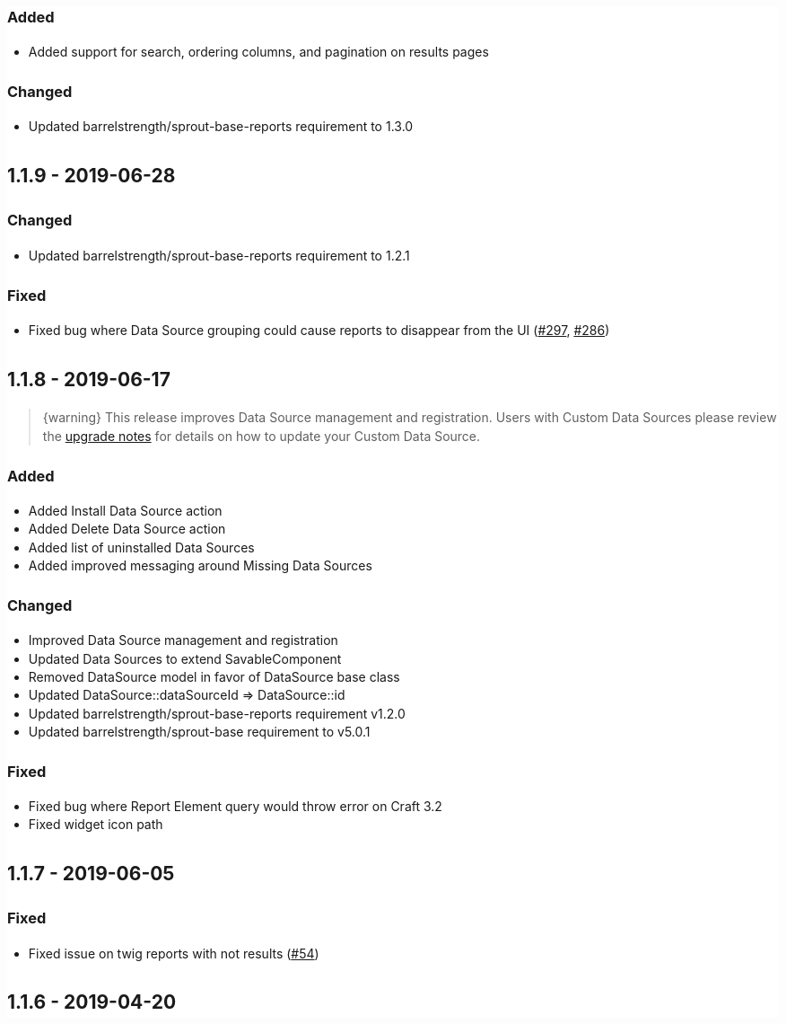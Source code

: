 ### Added
- Added support for search, ordering columns, and pagination on results pages

### Changed
- Updated barrelstrength/sprout-base-reports requirement to 1.3.0

## 1.1.9 - 2019-06-28

### Changed
- Updated barrelstrength/sprout-base-reports requirement to 1.2.1

### Fixed
- Fixed bug where Data Source grouping could cause reports to disappear from the UI ([#297][#297-sproutforms], [#286][#286-sproutforms])

[#286-sproutforms]: https://github.com/barrelstrength/craft-sprout-forms/issues/286
[#297-sproutforms]: https://github.com/barrelstrength/craft-sprout-forms/issues/297

## 1.1.8 - 2019-06-17

> {warning} This release improves Data Source management and registration. Users with Custom Data Sources please review the [upgrade notes](https://sprout.barrelstrengthdesign.com/docs/reports/installing-and-updating-craft-3.html#upgrading-to-v1-1-8) for details on how to update your Custom Data Source.

### Added
- Added Install Data Source action
- Added Delete Data Source action
- Added list of uninstalled Data Sources
- Added improved messaging around Missing Data Sources

### Changed
- Improved Data Source management and registration
- Updated Data Sources to extend SavableComponent
- Removed DataSource model in favor of DataSource base class
- Updated DataSource::dataSourceId => DataSource::id
- Updated barrelstrength/sprout-base-reports requirement v1.2.0
- Updated barrelstrength/sprout-base requirement to v5.0.1

### Fixed
- Fixed bug where Report Element query would throw error on Craft 3.2
- Fixed widget icon path

## 1.1.7 - 2019-06-05

### Fixed
- Fixed issue on twig reports with not results ([#54])

[#54]: https://github.com/barrelstrength/craft-sprout-reports/issues/54

## 1.1.6 - 2019-04-20


[#60]: https://github.com/barrelstrength/craft-sprout-reports/issues/60
[#71]: https://github.com/barrelstrength/craft-sprout-reports/issues/71
[#77]: https://github.com/barrelstrength/craft-sprout-reports/issues/77
[#64]: https://github.com/barrelstrength/craft-sprout-reports/issues/64
[#66]: https://github.com/barrelstrength/craft-sprout-reports/issues/66
[#67]: https://github.com/barrelstrength/craft-sprout-reports/issues/67
[#63]: https://github.com/barrelstrength/craft-sprout-reports/issues/63
[#50]: https://github.com/barrelstrength/craft-sprout-reports/issues/50
[#315sproutforms]: https://github.com/barrelstrength/craft-sprout-forms/issues/315
[#318sproutforms]: https://github.com/barrelstrength/craft-sprout-forms/issues/318
[#49]: https://github.com/barrelstrength/craft-sprout-reports/issues/49
[#50]: https://github.com/barrelstrength/craft-sprout-reports/issues/50
[#44]: https://github.com/barrelstrength/craft-sprout-reports/issues/44
[#9-sproutbasereports]: https://github.com/barrelstrength/craft-sprout-base/pull/9
[#2]: https://github.com/barrelstrength/craft-sprout-reports/issues/2
[#22]: https://github.com/barrelstrength/craft-sprout-reports/issues/22
[#28]: https://github.com/barrelstrength/craft-sprout-reports/issues/28
[#26]: https://github.com/barrelstrength/craft-sprout-reports/issues/26